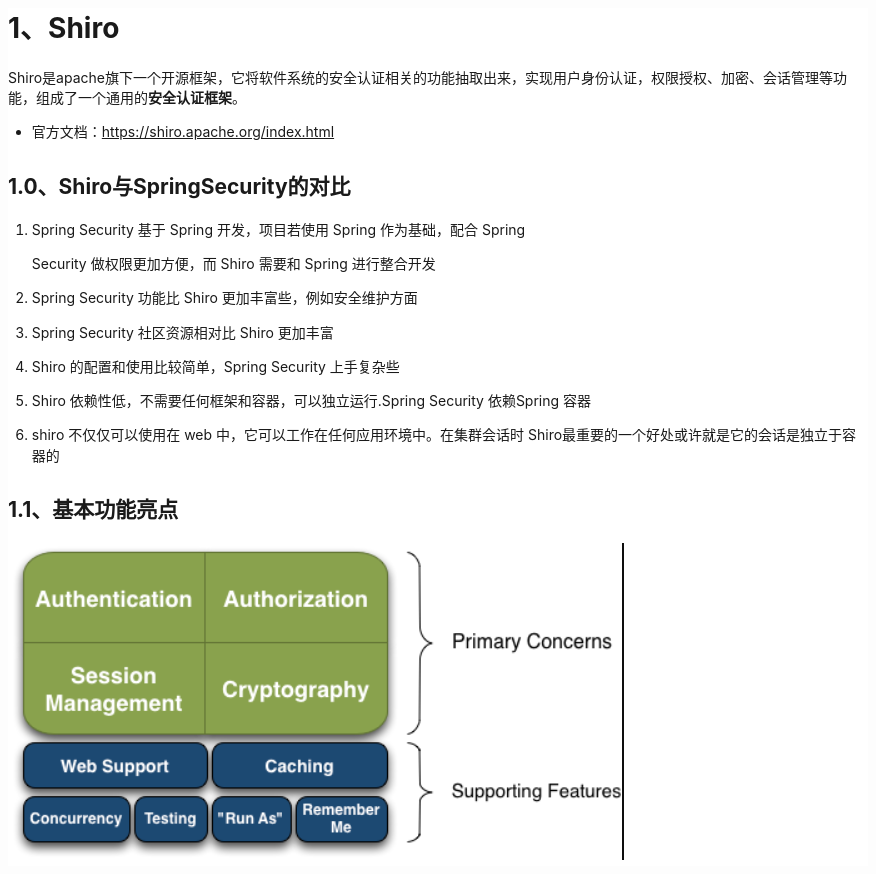 # 1、Shiro

Shiro是apache旗下一个开源框架，它将软件系统的安全认证相关的功能抽取出来，实现用户身份认证，权限授权、加密、会话管理等功能，组成了一个通用的**安全认证框架**。

- 官方文档：https://shiro.apache.org/index.html



## 1.0、Shiro与SpringSecurity的对比

1. Spring Security 基于 Spring 开发，项目若使用 Spring 作为基础，配合 Spring 

   Security 做权限更加方便，而 Shiro 需要和 Spring 进行整合开发

2. Spring Security 功能比 Shiro 更加丰富些，例如安全维护方面

3. Spring Security 社区资源相对比 Shiro 更加丰富

4. Shiro 的配置和使用比较简单，Spring Security 上手复杂些

5. Shiro 依赖性低，不需要任何框架和容器，可以独立运行.Spring Security 依赖Spring 容器

6. shiro 不仅仅可以使用在 web 中，它可以工作在任何应用环境中。在集群会话时 Shiro最重要的一个好处或许就是它的会话是独立于容器的

   

   

   

   













## 1.1、基本功能亮点

![](不良人Shiro(一).assets/3.png)
